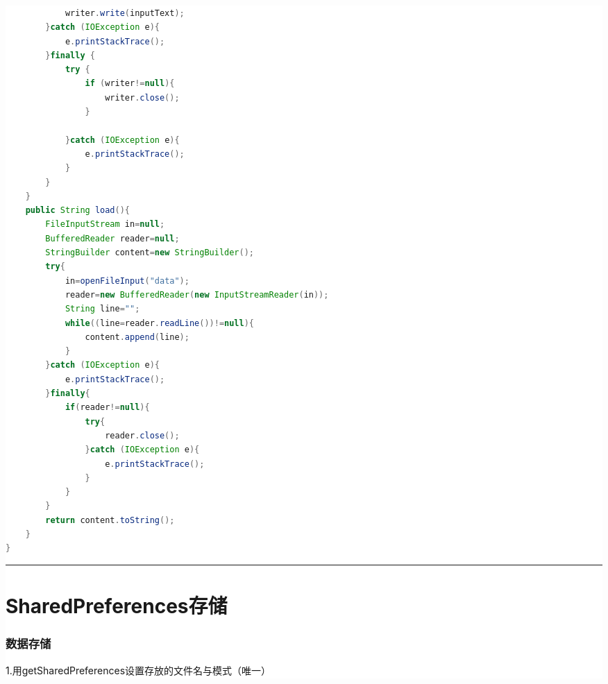 ```java
            writer.write(inputText);
        }catch (IOException e){
            e.printStackTrace();
        }finally {
            try {
                if (writer!=null){
                    writer.close();
                }

            }catch (IOException e){
                e.printStackTrace();
            }
        }
    }
    public String load(){
        FileInputStream in=null;
        BufferedReader reader=null;
        StringBuilder content=new StringBuilder();
        try{
            in=openFileInput("data");
            reader=new BufferedReader(new InputStreamReader(in));
            String line="";
            while((line=reader.readLine())!=null){
                content.append(line);
            }
        }catch (IOException e){
            e.printStackTrace();
        }finally{
            if(reader!=null){
                try{
                    reader.close();
                }catch (IOException e){
                    e.printStackTrace();
                }
            }
        }
        return content.toString();
    }
}
```



------

# SharedPreferences存储

### 数据存储

1.用getSharedPreferences设置存放的文件名与模式（唯一）
